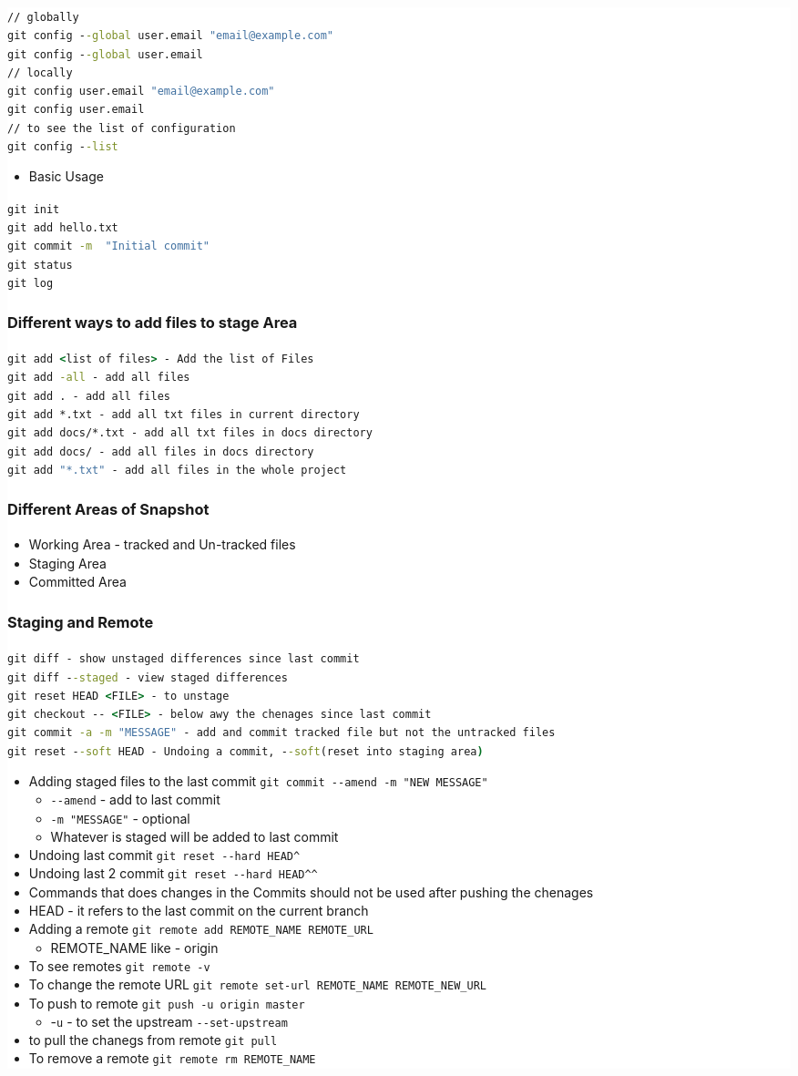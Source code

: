 ```cmd
// globally
git config --global user.email "email@example.com"
git config --global user.email
// locally
git config user.email "email@example.com"
git config user.email
// to see the list of configuration
git config --list
```

- Basic Usage

```cmd
git init
git add hello.txt
git commit -m  "Initial commit"
git status
git log
```

### Different ways to add files to stage Area

```cmd
git add <list of files> - Add the list of Files
git add -all - add all files
git add . - add all files
git add *.txt - add all txt files in current directory
git add docs/*.txt - add all txt files in docs directory
git add docs/ - add all files in docs directory
git add "*.txt" - add all files in the whole project
```

### Different Areas of Snapshot

- Working Area - tracked and Un-tracked files
- Staging Area
- Committed Area

### Staging and Remote

```cmd
git diff - show unstaged differences since last commit
git diff --staged - view staged differences
git reset HEAD <FILE> - to unstage
git checkout -- <FILE> - below awy the chenages since last commit
git commit -a -m "MESSAGE" - add and commit tracked file but not the untracked files
git reset --soft HEAD - Undoing a commit, --soft(reset into staging area)
```

- Adding staged files to the last commit `git commit --amend -m "NEW MESSAGE"`
  - `--amend` - add to last commit
  - `-m "MESSAGE"` - optional
  - Whatever is staged will be added to last commit
- Undoing last commit `git reset --hard HEAD^`
- Undoing last 2 commit `git reset --hard HEAD^^`
- Commands that does changes in the Commits should not be used after pushing the chenages
- HEAD - it refers to the last commit on the current branch
- Adding a remote `git remote add REMOTE_NAME REMOTE_URL`
  - REMOTE_NAME like - origin
- To see remotes `git remote -v`
- To change the remote URL `git remote set-url REMOTE_NAME REMOTE_NEW_URL`
- To push to remote `git push -u origin master`
  - -`u` - to set the upstream `--set-upstream`
- to pull the chanegs from remote `git pull`
- To remove a remote `git remote rm REMOTE_NAME`
